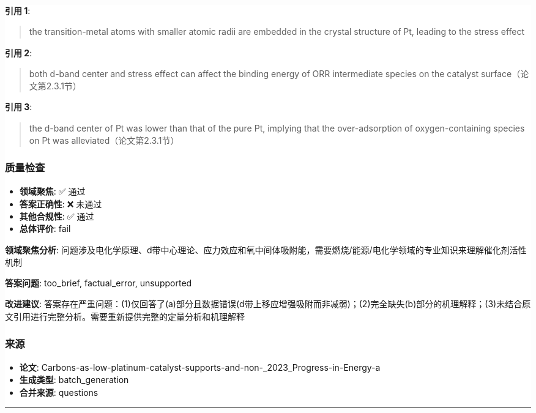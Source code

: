 **引用 1**:
> the transition-metal atoms with smaller atomic radii are embedded in the crystal structure of Pt, leading to the stress effect

**引用 2**:
> both d-band center and stress effect can affect the binding energy of ORR intermediate species on the catalyst surface（论文第2.3.1节）

**引用 3**:
> the d-band center of Pt was lower than that of the pure Pt, implying that the over-adsorption of oxygen-containing species on Pt was alleviated（论文第2.3.1节）

### 质量检查

- **领域聚焦**: ✅ 通过
- **答案正确性**: ❌ 未通过
- **其他合规性**: ✅ 通过
- **总体评价**: fail

**领域聚焦分析**: 问题涉及电化学原理、d带中心理论、应力效应和氧中间体吸附能，需要燃烧/能源/电化学领域的专业知识来理解催化剂活性机制

**答案问题**: too_brief, factual_error, unsupported

**改进建议**: 答案存在严重问题：(1)仅回答了(a)部分且数据错误(d带上移应增强吸附而非减弱)；(2)完全缺失(b)部分的机理解释；(3)未结合原文引用进行完整分析。需要重新提供完整的定量分析和机理解释

### 来源

- **论文**: Carbons-as-low-platinum-catalyst-supports-and-non-_2023_Progress-in-Energy-a
- **生成类型**: batch_generation
- **合并来源**: questions

---

